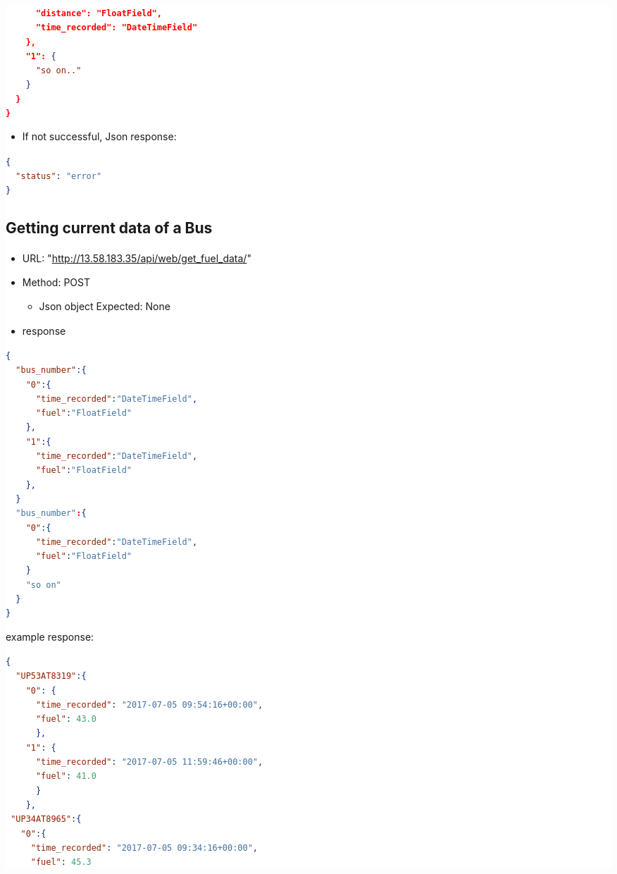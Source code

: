 ```json
      "distance": "FloatField",
      "time_recorded": "DateTimeField"
    },
    "1": {
      "so on.."
    }
  }
}
```

 * If not successful, Json response:

```json
{
  "status": "error"
}
```

## Getting current data of a Bus

* URL: "http://13.58.183.35/api/web/get_fuel_data/"
* Method: POST

  * Json object Expected: None

* response

```json
{
  "bus_number":{
    "0":{
      "time_recorded":"DateTimeField",
      "fuel":"FloatField"
    },
    "1":{
      "time_recorded":"DateTimeField",
      "fuel":"FloatField"
    },
  }
  "bus_number":{
    "0":{
      "time_recorded":"DateTimeField",
      "fuel":"FloatField"
    }
    "so on"
  }
}
```
example response:

```json
{
  "UP53AT8319":{
    "0": {
      "time_recorded": "2017-07-05 09:54:16+00:00",
      "fuel": 43.0
      },
    "1": {
      "time_recorded": "2017-07-05 11:59:46+00:00",
      "fuel": 41.0
      }
    },
 "UP34AT8965":{
   "0":{
     "time_recorded": "2017-07-05 09:34:16+00:00",
     "fuel": 45.3
```